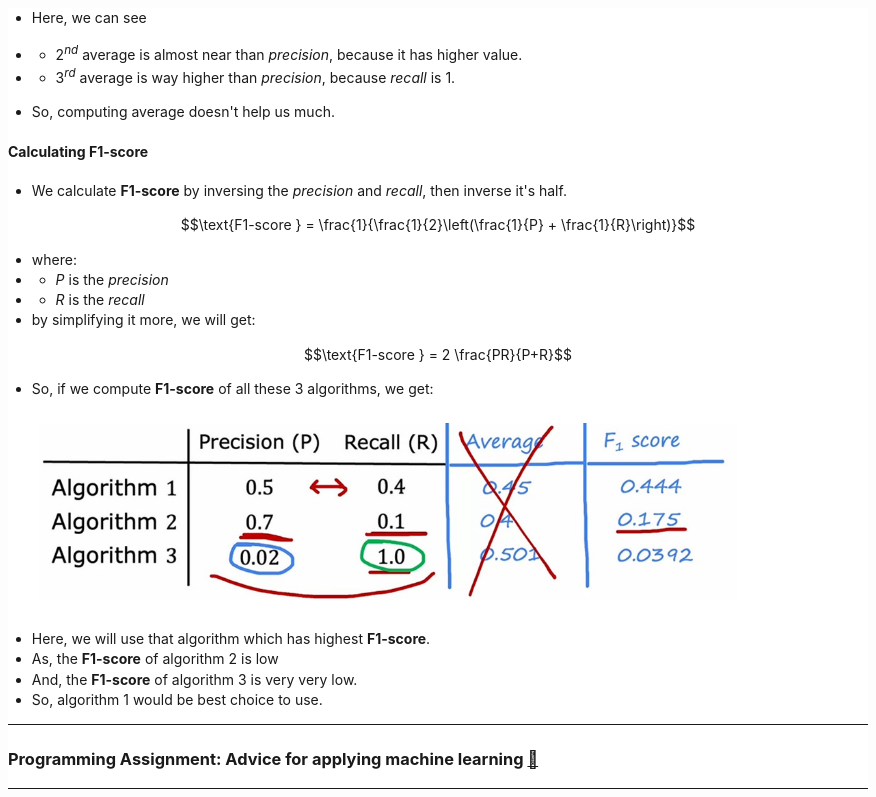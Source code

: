 - Here, we can see
- - $2^{nd}$ average is almost near than *precision*, because it has higher value.
- - $3^{rd}$ average is way higher than *precision*, because *recall* is $1$.

- So, computing average doesn't help us much.


#### Calculating F1-score
- We calculate **F1-score** by inversing the *precision* and *recall*, then inverse it's half.

$$\text{F1-score } = \frac{1}{\frac{1}{2}\left(\frac{1}{P} + \frac{1}{R}\right)}$$

- where:
- - $P$ is the *precision*
- - $R$ is the *recall*
- by simplifying it more, we will get:

$$\text{F1-score } = 2 \frac{PR}{P+R}$$

- So, if we compute **F1-score** of all these $3$ algorithms, we get:

<img src="./images/precision-recall-table-3.jpg" alt="precision recall average f1-score table" width="700px" style="padding:10px 30px">

- Here, we will use that algorithm which has highest **F1-score**.
- As, the **F1-score** of algorithm $2$ is low
- And, the **F1-score** of algorithm $3$ is very very low.
- So, algorithm $1$ would be best choice to use.

---


### Programming Assignment: Advice for applying machine learning [🔗](../codes/../W3%20-%20Advice%20for%20applying%20ml%20assignment.ipynb)

---